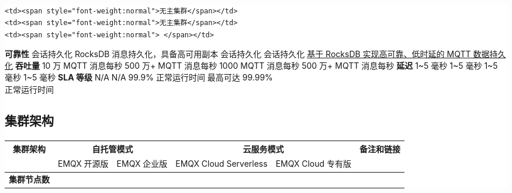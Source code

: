     <td><span style="font-weight:normal">无主集群</span></td>
    <td><span style="font-weight:normal">无主集群</span></td>
    <td><span style="font-weight:normal"> </span></td>
  </tr>
  <tr>
    <td><b>可靠性</b></td>
    <td><span style="font-weight:normal">会话持久化</span></td>
    <td><span style="font-weight:normal">RocksDB 消息持久化，具备高可用副本</span></td>
    <td><span style="font-weight:normal">会话持久化</span></td>
    <td><span style="font-weight:normal">会话持久化</span></td>
    <td><a href="https://www.emqx.com/zh/blog/mqtt-persistence-based-on-rocksdb">基于 RocksDB 实现高可靠、低时延的 MQTT 数据持久化</a></td>
  </tr>
  <tr>
    <td><b>吞吐量</b></td>
    <td><span style="font-weight:normal">10 万 MQTT 消息每秒</span></td>
    <td><span style="font-weight:normal">500 万+ MQTT 消息每秒</span></td>
    <td><span style="font-weight:normal">1000 MQTT 消息每秒</span></td>
    <td><span style="font-weight:normal">500 万+ MQTT 消息每秒</span></td>
    <td><span style="font-weight:normal"> </span></td>
  </tr>
  <tr>
    <td><b>延迟</b></td>
    <td><span style="font-weight:normal">1~5 毫秒</span></td>
    <td><span style="font-weight:normal">1~5 毫秒</span></td>
    <td><span style="font-weight:normal">1~5 毫秒</span></td>
    <td><span style="font-weight:normal">1~5 毫秒</span></td>
    <td><span style="font-weight:normal"> </span></td>
  </tr>
  <tr>
    <td><b>SLA 等级</b></td>
    <td><span style="font-weight:normal">N/A</span></td>
    <td><span style="font-weight:normal">N/A</span></td>
    <td><span style="font-weight:normal">99.9% 正常运行时间</span></td>
    <td><span style="font-weight:normal">最高可达 99.99%</span><br><span style="font-weight:normal">正常运行时间</span></td>
    <td><span style="font-weight:normal"> </span></td>
  </tr>
</tbody>
</table>
</div>


## 集群架构

<div style="text-align: center;">
<table>
<thead>
  <tr>
    <th rowspan="2">集群架构<br></th>
    <th colspan="2">自托管模式<br></th>
    <th colspan="2">云服务模式<br></th>
    <th rowspan="2">备注和链接<br></th>
  </tr>
  <tr>
    <td>EMQX 开源版</td>
    <td>EMQX 企业版</td>
    <td>EMQX Cloud Serverless</td>
    <td>EMQX Cloud 专有版</td>
  </tr>
</thead>
<tbody>
  <tr>
    <td><b>集群节点数</b></td>